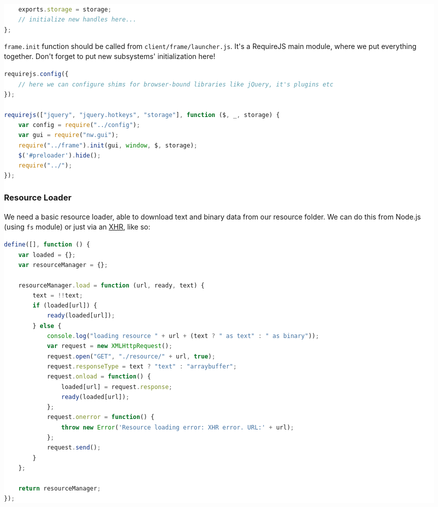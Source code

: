 ``` javascript client/frame.js
    exports.storage = storage;
    // initialize new handles here...
};
```

`frame.init` function should be called from `client/frame/launcher.js`. It's a RequireJS main module, where we put everything together. Don't forget to put new subsystems' initialization here!

``` javascript client/frame/launcher.js
requirejs.config({
    // here we can configure shims for browser-bound libraries like jQuery, it's plugins etc
});

requirejs(["jquery", "jquery.hotkeys", "storage"], function ($, _, storage) {
    var config = require("../config");
    var gui = require("nw.gui");
    require("../frame").init(gui, window, $, storage);
    $('#preloader').hide();
    require("../");
});
```

### Resource Loader
We need a basic resource loader, able to download text and binary data from our resource folder. We can do this from Node.js (using `fs` module) or just via an [XHR](https://developer.mozilla.org/en-US/docs/Web/API/XMLHttpRequest), like so:

``` javascript client/frame/resource.js
define([], function () {
    var loaded = {};
    var resourceManager = {};

    resourceManager.load = function (url, ready, text) {
        text = !!text;
        if (loaded[url]) {
            ready(loaded[url]);
        } else {
            console.log("loading resource " + url + (text ? " as text" : " as binary"));
            var request = new XMLHttpRequest();
            request.open("GET", "./resource/" + url, true);
            request.responseType = text ? "text" : "arraybuffer";
            request.onload = function() {
                loaded[url] = request.response;
                ready(loaded[url]);
            };
            request.onerror = function() {
                throw new Error('Resource loading error: XHR error. URL:' + url);
            };
            request.send();
        }
    };

    return resourceManager;
});
```
